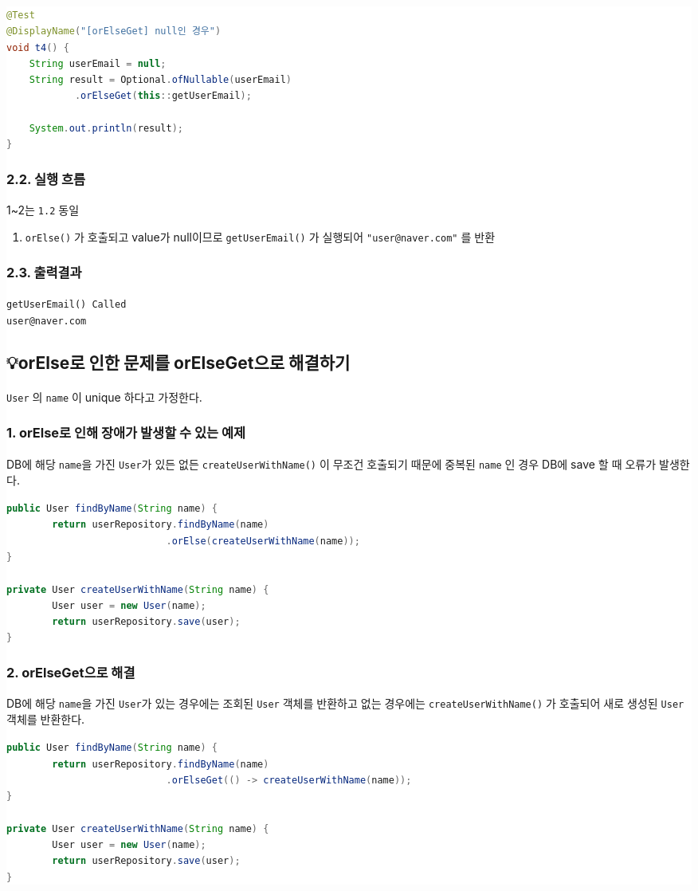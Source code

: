 ```java
@Test
@DisplayName("[orElseGet] null인 경우")
void t4() {
    String userEmail = null;
    String result = Optional.ofNullable(userEmail)
            .orElseGet(this::getUserEmail);

    System.out.println(result);
}
```

### 2.2. 실행 흐름

1~2는 `1.2` 동일

1. `orElse()` 가 호출되고 value가 null이므로 `getUserEmail()` 가 실행되어 `"user@naver.com"` 를 반환

### 2.3. 출력결과

```
getUserEmail() Called
user@naver.com
```

## 💡orElse로 인한 문제를 orElseGet으로 해결하기

`User` 의 `name` 이 unique 하다고 가정한다.

### 1. orElse로 인해 장애가 발생할 수 있는 예제

DB에 해당 `name`을 가진 `User`가 있든 없든 `createUserWithName()` 이 무조건 호출되기 때문에 중복된 `name` 인 경우 DB에 save 할 때 오류가 발생한다.

```java
public User findByName(String name) {
		return userRepository.findByName(name)
                            .orElse(createUserWithName(name));
}

private User createUserWithName(String name) {
		User user = new User(name);
		return userRepository.save(user);
}
```

### 2. orElseGet으로 해결

DB에 해당 `name`을 가진 `User`가 있는 경우에는 조회된 `User` 객체를 반환하고 없는 경우에는  `createUserWithName()` 가 호출되어 새로 생성된 `User` 객체를 반환한다.

```java
public User findByName(String name) {
		return userRepository.findByName(name)
                            .orElseGet(() -> createUserWithName(name));
}

private User createUserWithName(String name) {
		User user = new User(name);
		return userRepository.save(user);
}
```
